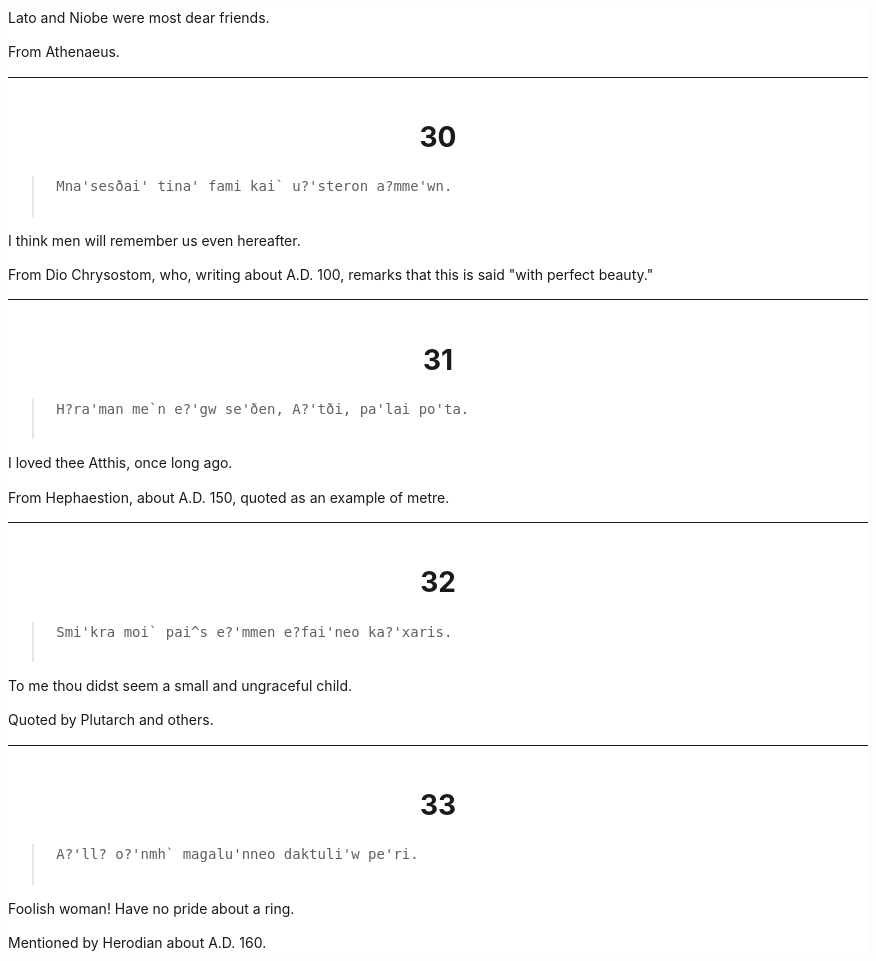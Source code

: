  <p>Lato and Niobe were most dear friends.</p>
 
 <p>From Athenaeus.</p>
 
 <hr>
 <center><h1><a name="30">30</a></h1></center>
 
 <blockquote>
 <pre>
 Mna'sesðai' tina' fami kai` u?'steron a?mme'wn.
 </pre>
 </blockquote>
 
 <p>I think men will remember us even hereafter.</p>
 
 <p>
 From Dio Chrysostom, who, writing about A.D. 100,
 remarks that this is said "with perfect beauty."
 </p>
 
 <hr>
 <center><h1><a name="31">31</a></h1></center>
 
 <blockquote>
 <pre>
 H?ra'man me`n e?'gw se'ðen, A?'tði, pa'lai po'ta.
 </pre>
 </blockquote>
 
 <p>I loved thee Atthis, once long ago.</p>
 
 <p>From Hephaestion, about A.D. 150, quoted as an example of metre.</p>
 
 <hr>
 <center><h1><a name="32">32</a></h1></center>
 
 <blockquote>
 <pre>
 Smi'kra moi` pai^s e?'mmen e?fai'neo ka?'xaris.
 </pre>
 </blockquote>
 
 <p>To me thou didst seem a small and ungraceful child.</p>
 
 <p>Quoted by Plutarch and others.</p>
 
 <hr>
 <center><h1><a name="33">33</a></h1></center>
 
 <blockquote>
 <pre>
 A?'ll? o?'nmh` magalu'nneo daktuli'w pe'ri.
 </pre>
 </blockquote>
 
 <p>Foolish woman! Have no pride about a ring.</p>
 
 <p>Mentioned by Herodian about A.D. 160.</p>
 